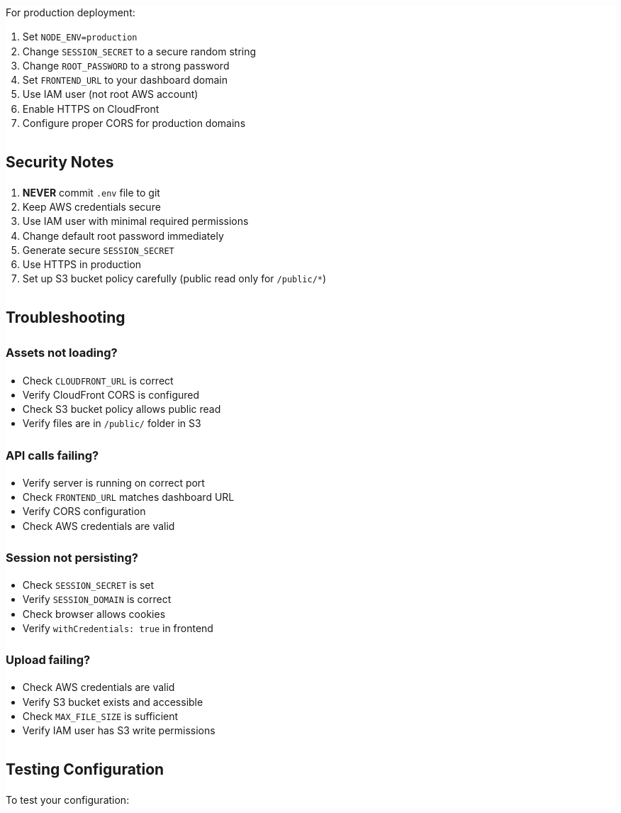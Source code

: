 For production deployment:

1. Set `NODE_ENV=production`
2. Change `SESSION_SECRET` to a secure random string
3. Change `ROOT_PASSWORD` to a strong password
4. Set `FRONTEND_URL` to your dashboard domain
5. Use IAM user (not root AWS account)
6. Enable HTTPS on CloudFront
7. Configure proper CORS for production domains

## Security Notes

1. **NEVER** commit `.env` file to git
2. Keep AWS credentials secure
3. Use IAM user with minimal required permissions
4. Change default root password immediately
5. Generate secure `SESSION_SECRET`
6. Use HTTPS in production
7. Set up S3 bucket policy carefully (public read only for `/public/*`)

## Troubleshooting

### Assets not loading?
- Check `CLOUDFRONT_URL` is correct
- Verify CloudFront CORS is configured
- Check S3 bucket policy allows public read
- Verify files are in `/public/` folder in S3

### API calls failing?
- Verify server is running on correct port
- Check `FRONTEND_URL` matches dashboard URL
- Verify CORS configuration
- Check AWS credentials are valid

### Session not persisting?
- Check `SESSION_SECRET` is set
- Verify `SESSION_DOMAIN` is correct
- Check browser allows cookies
- Verify `withCredentials: true` in frontend

### Upload failing?
- Check AWS credentials are valid
- Verify S3 bucket exists and accessible
- Check `MAX_FILE_SIZE` is sufficient
- Verify IAM user has S3 write permissions

## Testing Configuration

To test your configuration:

